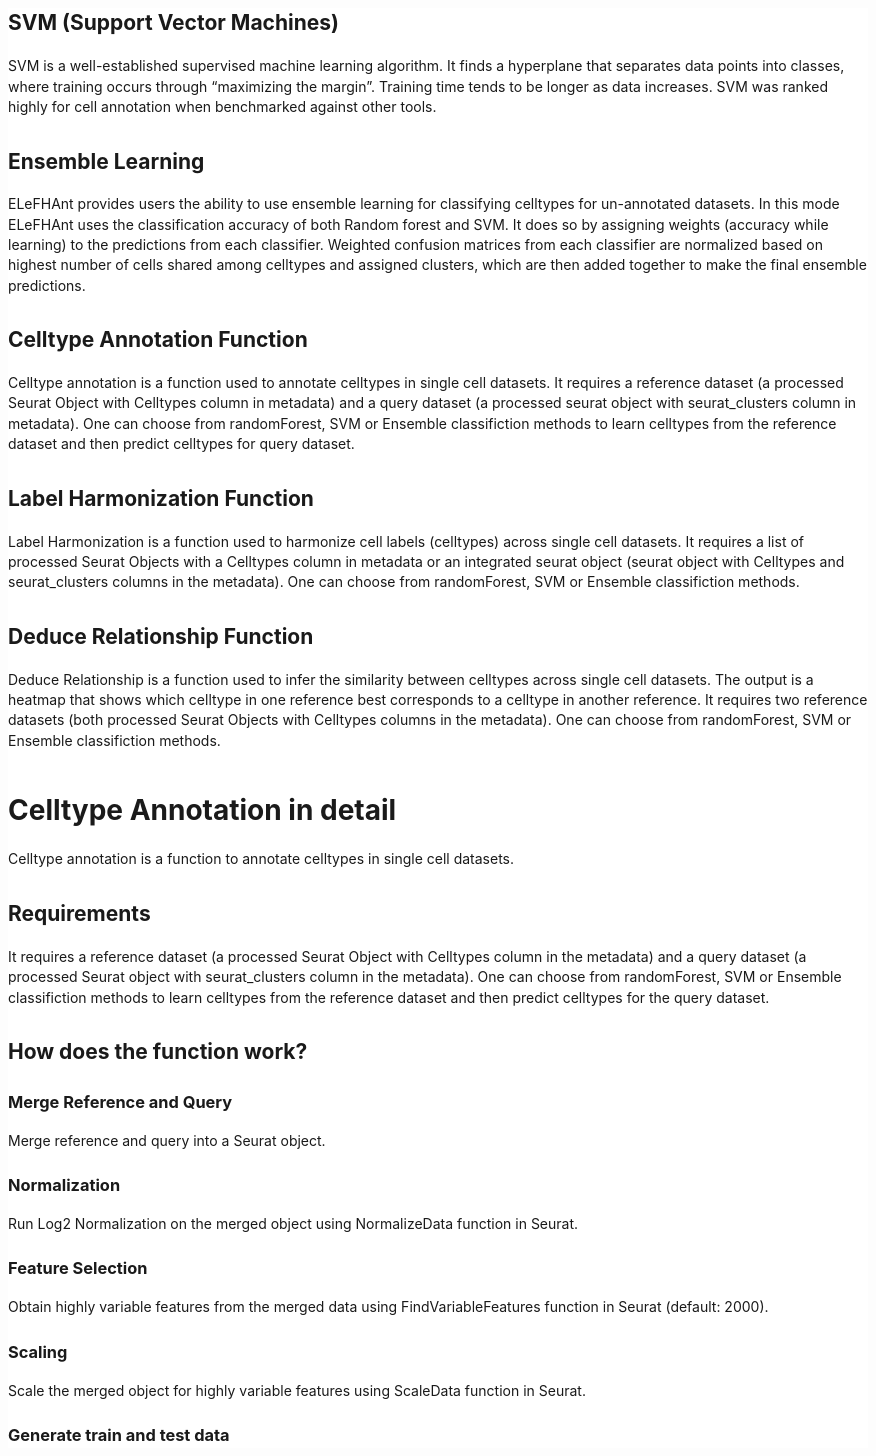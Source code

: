 ## SVM (Support Vector Machines)
SVM is a well-established supervised machine learning algorithm. It finds a hyperplane that separates data points into classes, where training occurs through “maximizing the margin”. Training time tends to be longer as data increases. SVM was ranked highly for cell annotation when benchmarked against other tools.

## Ensemble Learning
ELeFHAnt provides users the ability to use ensemble learning for classifying celltypes for un-annotated datasets. In this mode ELeFHAnt uses the classification accuracy of both Random forest and SVM. It does so by assigning weights (accuracy while learning) to the predictions from each classifier. Weighted confusion matrices from each classifier are normalized based on highest number of cells shared among celltypes and assigned clusters, which are then added together to make the final ensemble predictions.

## Celltype Annotation Function
Celltype annotation is a function used to annotate celltypes in single cell datasets. It requires a reference dataset (a processed Seurat Object with Celltypes column in metadata) and a query dataset (a processed seurat object with seurat_clusters column in metadata). One can choose from randomForest, SVM or Ensemble classifiction methods to learn celltypes from the reference dataset and then predict celltypes for query dataset.

## Label Harmonization Function
Label Harmonization is a function used to harmonize cell labels (celltypes) across single cell datasets. It requires a list of processed Seurat Objects with a Celltypes column in metadata or an integrated seurat object (seurat object with Celltypes and seurat_clusters columns in the metadata). One can choose from randomForest, SVM or Ensemble classifiction methods.

## Deduce Relationship Function
Deduce Relationship is a function used to infer the similarity between celltypes across single cell datasets. The output is a heatmap that shows which celltype in one reference best corresponds to a celltype in another reference. It requires two reference datasets (both processed Seurat Objects with Celltypes columns in the metadata). One can choose from randomForest, SVM or Ensemble classifiction methods.

# Celltype Annotation in detail
Celltype annotation is a function to annotate celltypes in single cell datasets.

## Requirements
It requires a reference dataset (a processed Seurat Object with Celltypes column in the metadata) and a query dataset (a processed Seurat object with seurat_clusters column in the metadata). One can choose from randomForest, SVM or Ensemble classifiction methods to learn celltypes from the reference dataset and then predict celltypes for the query dataset.

## How does the function work?
### Merge Reference and Query
Merge reference and query into a Seurat object.
### Normalization
Run Log2 Normalization on the merged object using NormalizeData function in Seurat.
### Feature Selection
Obtain highly variable features from the merged data using FindVariableFeatures function in Seurat (default: 2000).
### Scaling
Scale the merged object for highly variable features using ScaleData function in Seurat.
### Generate train and test data